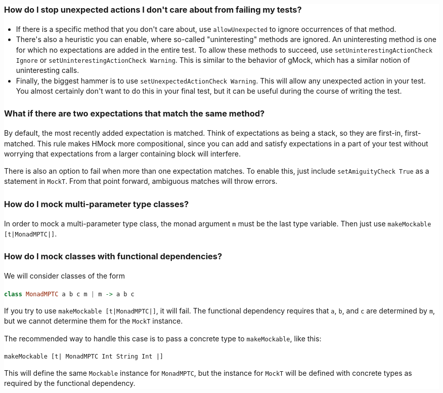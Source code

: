 ### How do I stop unexpected actions I don't care about from failing my tests?

* If there is a specific method that you don't care about, use `allowUnexpected`
  to ignore occurrences of that method.
* There's also a heuristic you can enable, where so-called "uninteresting"
  methods are ignored.  An uninteresting method is one for which no expectations
  are added in the entire test.  To allow these methods to succeed, use
  `setUninterestingActionCheck Ignore` or `setUninterestingActionCheck Warning`.
  This is similar to the behavior of gMock, which has a similar notion of
  uninteresting calls.
* Finally, the biggest hammer is to use `setUnexpectedActionCheck Warning`.
  This will allow any unexpected action in your test.  You almost certainly
  don't want to do this in your final test, but it can be useful during the
  course of writing the test.

### What if there are two expectations that match the same method?

By default, the most recently added expectation is matched.  Think of
expectations as being a stack, so they are first-in, first-matched.  This rule
makes HMock more compositional, since you can add and satisfy expectations in a
part of your test without worrying that expectations from a larger containing
block will interfere.

There is also an option to fail when more than one expectation matches.  To
enable this, just include `setAmiguityCheck True` as a statement in `MockT`.
From that point forward, ambiguous matches will throw errors.

### How do I mock multi-parameter type classes?

In order to mock a multi-parameter type class, the monad argument `m` must be
the last type variable.  Then just use `makeMockable [t|MonadMPTC|]`.

### How do I mock classes with functional dependencies?

We will consider classes of the form

``` haskell
class MonadMPTC a b c m | m -> a b c
```

If you try to use `makeMockable [t|MonadMPTC|]`, it will fail.  The functional
dependency requires that `a`, `b`, and `c` are determined by `m`, but we cannot
determine them for the `MockT` instance.

The recommended way to handle this case is to pass a concrete type to
`makeMockable`, like this:

``` haskell
makeMockable [t| MonadMPTC Int String Int |]
```

This will define the same `Mockable` instance for `MonadMPTC`, but the instance
for `MockT` will be defined with concrete types as required by the functional
dependency.
